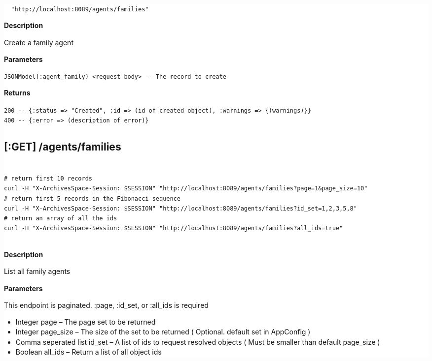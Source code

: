 ```shell 
  "http://localhost:8089/agents/families"

```

__Description__

Create a family agent

__Parameters__


	JSONModel(:agent_family) <request body> -- The record to create

__Returns__

	200 -- {:status => "Created", :id => (id of created object), :warnings => {(warnings)}}
	400 -- {:error => (description of error)}



## [:GET] /agents/families 




  

```shell 
  
# return first 10 records    
curl -H "X-ArchivesSpace-Session: $SESSION" "http://localhost:8089/agents/families?page=1&page_size=10"
# return first 5 records in the Fibonacci sequence
curl -H "X-ArchivesSpace-Session: $SESSION" "http://localhost:8089/agents/families?id_set=1,2,3,5,8"
# return an array of all the ids 
curl -H "X-ArchivesSpace-Session: $SESSION" "http://localhost:8089/agents/families?all_ids=true"
  

```

__Description__

List all family agents

__Parameters__

<aside class="notice">
This endpoint is paginated. :page, :id_set, or :all_ids is required
<ul>
  <li>Integer page &ndash; The page set to be returned</li>
  <li>Integer page_size &ndash; The size of the set to be returned ( Optional. default set in AppConfig )</li>
  <li>Comma seperated list id_set &ndash; A list of ids to request resolved objects ( Must be smaller than default page_size )</li>
  <li>Boolean all_ids &ndash; Return a list of all object ids</li>
</ul>  
</aside>
